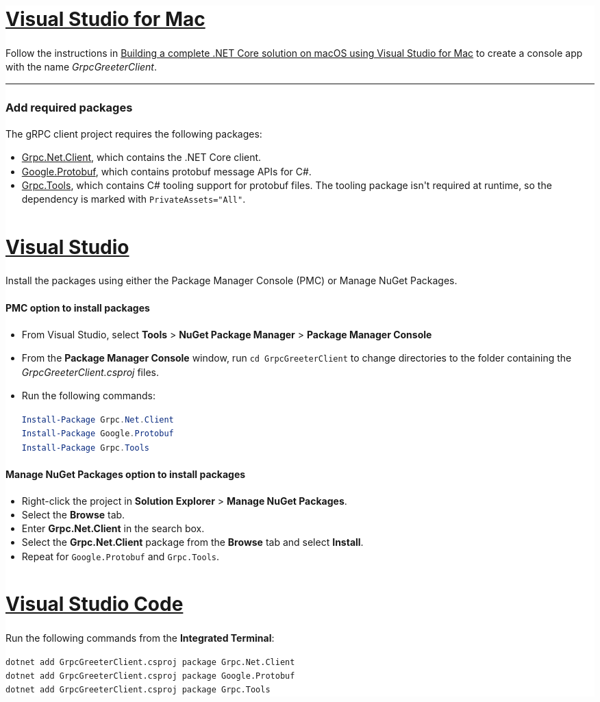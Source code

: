 # [Visual Studio for Mac](#tab/visual-studio-mac)

Follow the instructions in [Building a complete .NET Core solution on macOS using Visual Studio for Mac](/dotnet/core/tutorials/using-on-mac-vs-full-solution) to create a console app with the name *GrpcGreeterClient*.

---

### Add required packages

The gRPC client project requires the following packages:

* [Grpc.Net.Client](https://www.nuget.org/packages/Grpc.Net.Client), which contains the .NET Core client.
* [Google.Protobuf](https://www.nuget.org/packages/Google.Protobuf/), which contains protobuf message APIs for C#.
* [Grpc.Tools](https://www.nuget.org/packages/Grpc.Tools/), which contains C# tooling support for protobuf files. The tooling package isn't required at runtime, so the dependency is marked with `PrivateAssets="All"`.

# [Visual Studio](#tab/visual-studio)

Install the packages using either the Package Manager Console (PMC) or Manage NuGet Packages.

#### PMC option to install packages

* From Visual Studio, select **Tools** > **NuGet Package Manager** > **Package Manager Console**
* From the **Package Manager Console** window, run `cd GrpcGreeterClient` to change directories to the folder containing the *GrpcGreeterClient.csproj* files.
* Run the following commands:

  ```powershell
  Install-Package Grpc.Net.Client
  Install-Package Google.Protobuf
  Install-Package Grpc.Tools
  ```

#### Manage NuGet Packages option to install packages

* Right-click the project in **Solution Explorer** > **Manage NuGet Packages**.
* Select the **Browse** tab.
* Enter **Grpc.Net.Client** in the search box.
* Select the **Grpc.Net.Client** package from the **Browse** tab and select **Install**.
* Repeat for `Google.Protobuf` and `Grpc.Tools`.

# [Visual Studio Code](#tab/visual-studio-code)

Run the following commands from the **Integrated Terminal**:

```dotnetcli
dotnet add GrpcGreeterClient.csproj package Grpc.Net.Client
dotnet add GrpcGreeterClient.csproj package Google.Protobuf
dotnet add GrpcGreeterClient.csproj package Grpc.Tools
```

